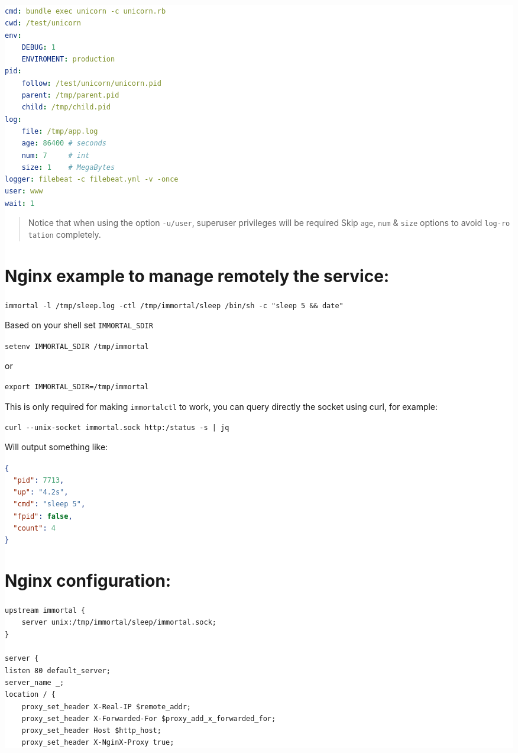 ```yaml
cmd: bundle exec unicorn -c unicorn.rb
cwd: /test/unicorn
env:
    DEBUG: 1
    ENVIROMENT: production
pid:
    follow: /test/unicorn/unicorn.pid
    parent: /tmp/parent.pid
    child: /tmp/child.pid
log:
    file: /tmp/app.log
    age: 86400 # seconds
    num: 7     # int
    size: 1    # MegaBytes
logger: filebeat -c filebeat.yml -v -once
user: www
wait: 1
```

> Notice that when using the option `-u/user`, superuser privileges will be required
> Skip `age`, `num` & `size` options to avoid `log-rotation` completely.

# Nginx example to manage remotely the service:

    immortal -l /tmp/sleep.log -ctl /tmp/immortal/sleep /bin/sh -c "sleep 5 && date"

Based on your shell set `IMMORTAL_SDIR`

    setenv IMMORTAL_SDIR /tmp/immortal

or

    export IMMORTAL_SDIR=/tmp/immortal

This is only required for making `immortalctl` to work, you can query directly the socket using curl, for example:

    curl --unix-socket immortal.sock http:/status -s | jq

Will output something like:

```json
{
  "pid": 7713,
  "up": "4.2s",
  "cmd": "sleep 5",
  "fpid": false,
  "count": 4
}
```

# Nginx configuration:

```nginx
upstream immortal {
    server unix:/tmp/immortal/sleep/immortal.sock;
}

server {
listen 80 default_server;
server_name _;
location / {
    proxy_set_header X-Real-IP $remote_addr;
    proxy_set_header X-Forwarded-For $proxy_add_x_forwarded_for;
    proxy_set_header Host $http_host;
    proxy_set_header X-NginX-Proxy true;
```